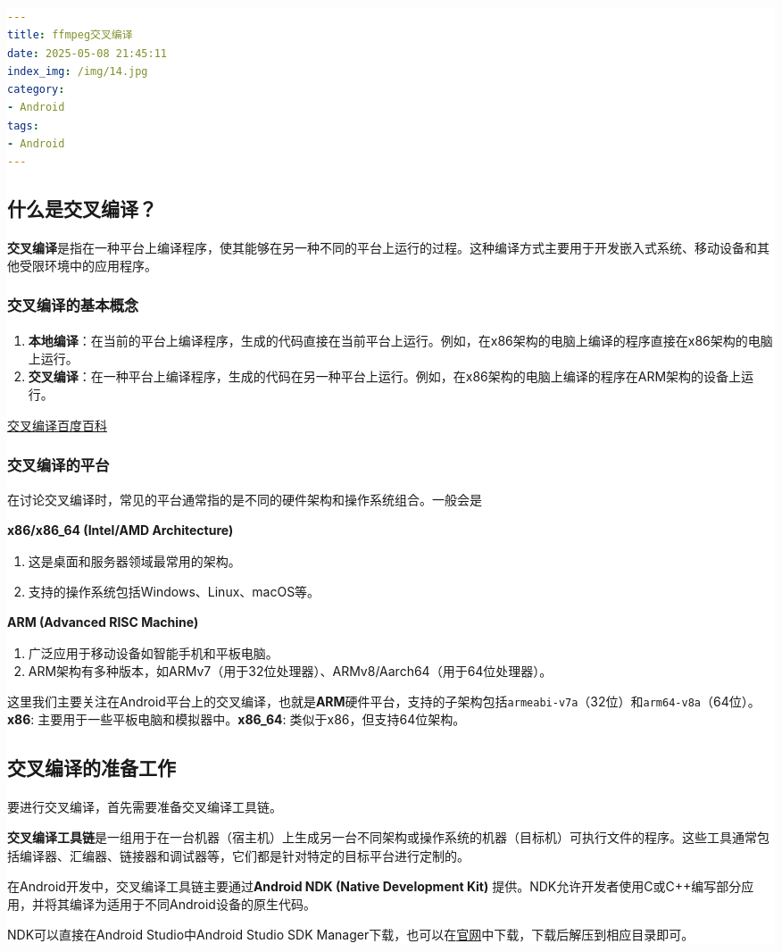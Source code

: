 ```yaml
---
title: ffmpeg交叉编译
date: 2025-05-08 21:45:11
index_img: /img/14.jpg
category:
- Android
tags:
- Android
---
```


<meta name="referrer" content="no-referrer"/>

## 什么是交叉编译？

‌**交叉编译**‌是指在一种平台上编译程序，使其能够在另一种不同的平台上运行的过程。这种编译方式主要用于开发嵌入式系统、移动设备和其他受限环境中的应用程序‌。

### 交叉编译的基本概念

1. ‌**本地编译**‌：在当前的平台上编译程序，生成的代码直接在当前平台上运行。例如，在x86架构的电脑上编译的程序直接在x86架构的电脑上运行‌。
2. ‌**交叉编译**‌：在一种平台上编译程序，生成的代码在另一种平台上运行。例如，在x86架构的电脑上编译的程序在ARM架构的设备上运行‌。

[交叉编译百度百科](https://baike.baidu.com/item/%E4%BA%A4%E5%8F%89%E7%BC%96%E8%AF%91/10916911)

### 交叉编译的平台

在讨论交叉编译时，常见的平台通常指的是不同的硬件架构和操作系统组合。一般会是

**x86/x86_64 (Intel/AMD Architecture)**

1. 这是桌面和服务器领域最常用的架构。

2. 支持的操作系统包括Windows、Linux、macOS等。

 **ARM (Advanced RISC Machine)**

1. 广泛应用于移动设备如智能手机和平板电脑。
2. ARM架构有多种版本，如ARMv7（用于32位处理器）、ARMv8/Aarch64（用于64位处理器）。

这里我们主要关注在Android平台上的交叉编译，也就是**ARM**硬件平台，支持的子架构包括`armeabi-v7a`（32位）和`arm64-v8a`（64位）。**x86**: 主要用于一些平板电脑和模拟器中。**x86_64**: 类似于x86，但支持64位架构。

## 交叉编译的准备工作

要进行交叉编译，首先需要准备交叉编译工具链。

**交叉编译工具链**是一组用于在一台机器（宿主机）上生成另一台不同架构或操作系统的机器（目标机）可执行文件的程序。这些工具通常包括编译器、汇编器、链接器和调试器等，它们都是针对特定的目标平台进行定制的。

在Android开发中，交叉编译工具链主要通过**Android NDK (Native Development Kit)** 提供。NDK允许开发者使用C或C++编写部分应用，并将其编译为适用于不同Android设备的原生代码。

NDK可以直接在Android Studio中Android Studio SDK Manager下载，也可以在[官网](https://developer.android.google.cn/ndk/downloads/?hl=zh-cn)中下载，下载后解压到相应目录即可。
